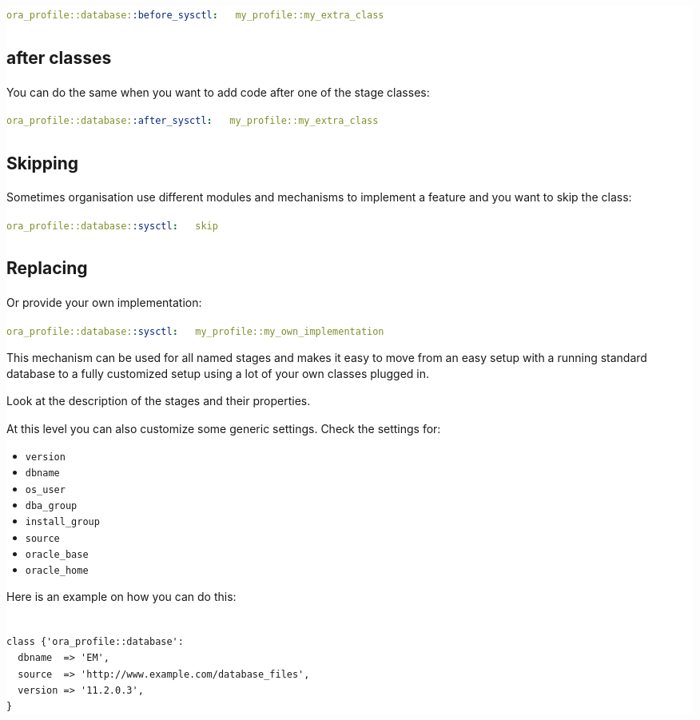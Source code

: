 ```yaml
ora_profile::database::before_sysctl:   my_profile::my_extra_class
```

## after classes

You can do the same when you want to add code after one of the stage classes:

```yaml
ora_profile::database::after_sysctl:   my_profile::my_extra_class
```

## Skipping

Sometimes organisation use different modules and mechanisms to implement a feature and you want to skip the class:

```yaml
ora_profile::database::sysctl:   skip
```

## Replacing

Or provide your own implementation:

```yaml
ora_profile::database::sysctl:   my_profile::my_own_implementation
```

This mechanism can be used for all named stages and makes it easy to move from an easy setup with a running standard database to a fully customized setup using a lot of your own classes plugged in.

Look at the description of the stages and their properties.

At this level you can also customize some generic settings. Check the settings for:

- `version`
- `dbname`
- `os_user`
- `dba_group`
- `install_group`
- `source`
- `oracle_base`
- `oracle_home`

Here is an example on how you can do this:

```puppet

class {'ora_profile::database':
  dbname  => 'EM',
  source  => 'http://www.example.com/database_files',
  version => '11.2.0.3',
}

```
